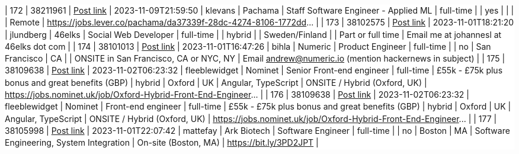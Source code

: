 | 172 | 38211961 | [Post link](https://news.ycombinator.com/item?id=38211961) | 2023-11-09T21:59:50 | klevans         | Pachama                                     | Staff Software Engineer - Applied ML                            | full-time       |                                                               | yes     |                                                    |                              |                                                                                                                                                   | Remote                                                                  | https://jobs.lever.co/pachama/da37339f-28dc-4274-8106-1772dd...                                                                                                                                                                            |
| 173 | 38102575 | [Post link](https://news.ycombinator.com/item?id=38102575) | 2023-11-01T18:21:20 | jlundberg       | 46elks                                      | Social Web Developer                                            | full-time       |                                                               | hybrid  |                                                    | Sweden/Finland               |                                                                                                                                                   | Part or full time                                                       | Email me at johannesl at 46elks dot com                                                                                                                                                                                                    |
| 174 | 38101013 | [Post link](https://news.ycombinator.com/item?id=38101013) | 2023-11-01T16:47:26 | bihla           | Numeric                                     | Product Engineer                                                | full-time       |                                                               | no      | San Francisco                                      | CA                           |                                                                                                                                                   | ONSITE in San Francisco, CA or NYC, NY                                  | Email andrew@numeric.io (mention hackernews in subject)                                                                                                                                                                                    |
| 175 | 38109638 | [Post link](https://news.ycombinator.com/item?id=38109638) | 2023-11-02T06:23:32 | fleeblewidget   | Nominet                                     | Senior Front-end engineer                                       | full-time       | £55k - £75k plus bonus and great benefits (GBP)               | hybrid  | Oxford                                             | UK                           | Angular, TypeScript                                                                                                                               | ONSITE / Hybrid (Oxford, UK)                                            | https://jobs.nominet.uk/job/Oxford-Hybrid-Front-End-Engineer...                                                                                                                                                                            |
| 176 | 38109638 | [Post link](https://news.ycombinator.com/item?id=38109638) | 2023-11-02T06:23:32 | fleeblewidget   | Nominet                                     | Front-end engineer                                              | full-time       | £55k - £75k plus bonus and great benefits (GBP)               | hybrid  | Oxford                                             | UK                           | Angular, TypeScript                                                                                                                               | ONSITE / Hybrid (Oxford, UK)                                            | https://jobs.nominet.uk/job/Oxford-Hybrid-Front-End-Engineer...                                                                                                                                                                            |
| 177 | 38105998 | [Post link](https://news.ycombinator.com/item?id=38105998) | 2023-11-01T22:07:42 | mattefay        | Ark Biotech                                 | Software Engineer                                               | full-time       |                                                               | no      | Boston                                             | MA                           | Software Engineering, System Integration                                                                                                          | On-site (Boston, MA)                                                    | https://bit.ly/3PD2JPT                                                                                                                                                                                                                     |